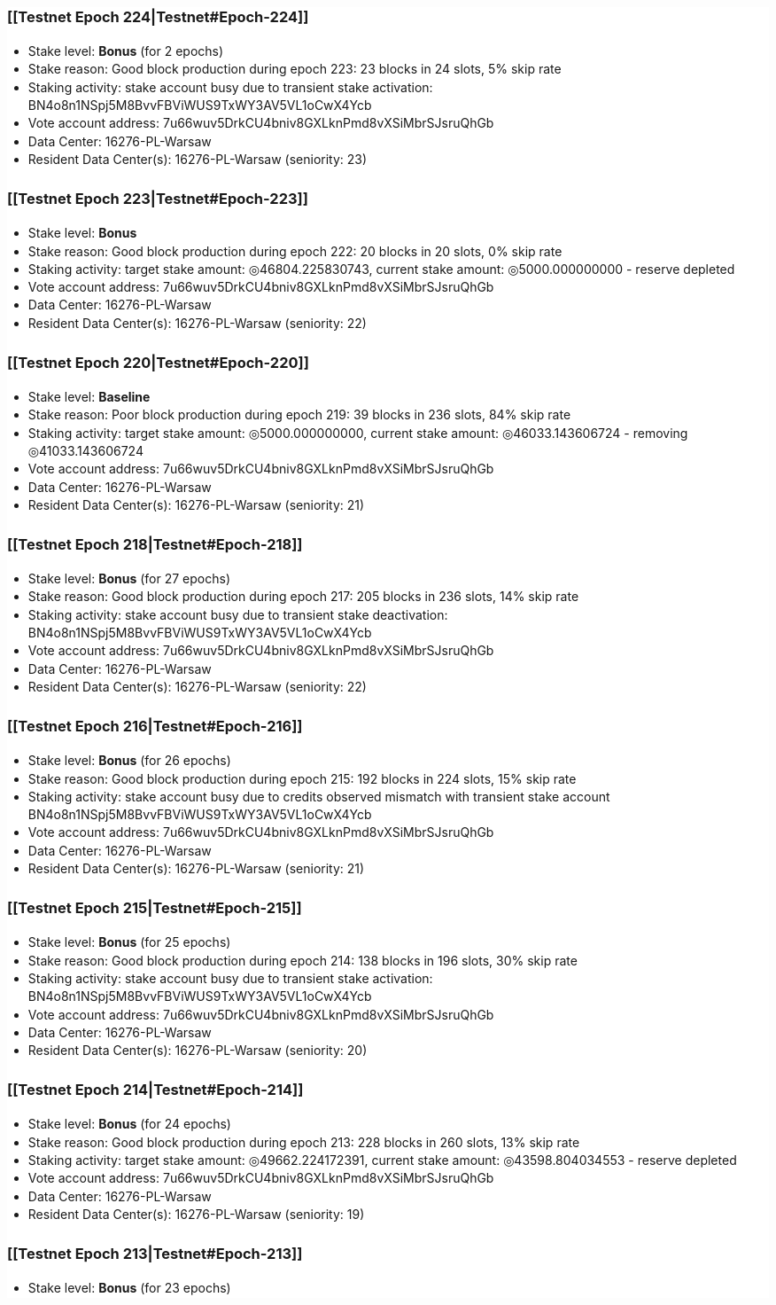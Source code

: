 ### [[Testnet Epoch 224|Testnet#Epoch-224]]
* Stake level: **Bonus** (for 2 epochs)
* Stake reason: Good block production during epoch 223: 23 blocks in 24 slots, 5% skip rate
* Staking activity: stake account busy due to transient stake activation: BN4o8n1NSpj5M8BvvFBViWUS9TxWY3AV5VL1oCwX4Ycb
* Vote account address: 7u66wuv5DrkCU4bniv8GXLknPmd8vXSiMbrSJsruQhGb
* Data Center: 16276-PL-Warsaw
* Resident Data Center(s): 16276-PL-Warsaw (seniority: 23)
### [[Testnet Epoch 223|Testnet#Epoch-223]]
* Stake level: **Bonus**
* Stake reason: Good block production during epoch 222: 20 blocks in 20 slots, 0% skip rate
* Staking activity: target stake amount: ◎46804.225830743, current stake amount: ◎5000.000000000 - reserve depleted
* Vote account address: 7u66wuv5DrkCU4bniv8GXLknPmd8vXSiMbrSJsruQhGb
* Data Center: 16276-PL-Warsaw
* Resident Data Center(s): 16276-PL-Warsaw (seniority: 22)
### [[Testnet Epoch 220|Testnet#Epoch-220]]
* Stake level: **Baseline**
* Stake reason: Poor block production during epoch 219: 39 blocks in 236 slots, 84% skip rate
* Staking activity: target stake amount: ◎5000.000000000, current stake amount: ◎46033.143606724 - removing ◎41033.143606724
* Vote account address: 7u66wuv5DrkCU4bniv8GXLknPmd8vXSiMbrSJsruQhGb
* Data Center: 16276-PL-Warsaw
* Resident Data Center(s): 16276-PL-Warsaw (seniority: 21)
### [[Testnet Epoch 218|Testnet#Epoch-218]]
* Stake level: **Bonus** (for 27 epochs)
* Stake reason: Good block production during epoch 217: 205 blocks in 236 slots, 14% skip rate
* Staking activity: stake account busy due to transient stake deactivation: BN4o8n1NSpj5M8BvvFBViWUS9TxWY3AV5VL1oCwX4Ycb
* Vote account address: 7u66wuv5DrkCU4bniv8GXLknPmd8vXSiMbrSJsruQhGb
* Data Center: 16276-PL-Warsaw
* Resident Data Center(s): 16276-PL-Warsaw (seniority: 22)
### [[Testnet Epoch 216|Testnet#Epoch-216]]
* Stake level: **Bonus** (for 26 epochs)
* Stake reason: Good block production during epoch 215: 192 blocks in 224 slots, 15% skip rate
* Staking activity: stake account busy due to credits observed mismatch with transient stake account BN4o8n1NSpj5M8BvvFBViWUS9TxWY3AV5VL1oCwX4Ycb
* Vote account address: 7u66wuv5DrkCU4bniv8GXLknPmd8vXSiMbrSJsruQhGb
* Data Center: 16276-PL-Warsaw
* Resident Data Center(s): 16276-PL-Warsaw (seniority: 21)
### [[Testnet Epoch 215|Testnet#Epoch-215]]
* Stake level: **Bonus** (for 25 epochs)
* Stake reason: Good block production during epoch 214: 138 blocks in 196 slots, 30% skip rate
* Staking activity: stake account busy due to transient stake activation: BN4o8n1NSpj5M8BvvFBViWUS9TxWY3AV5VL1oCwX4Ycb
* Vote account address: 7u66wuv5DrkCU4bniv8GXLknPmd8vXSiMbrSJsruQhGb
* Data Center: 16276-PL-Warsaw
* Resident Data Center(s): 16276-PL-Warsaw (seniority: 20)
### [[Testnet Epoch 214|Testnet#Epoch-214]]
* Stake level: **Bonus** (for 24 epochs)
* Stake reason: Good block production during epoch 213: 228 blocks in 260 slots, 13% skip rate
* Staking activity: target stake amount: ◎49662.224172391, current stake amount: ◎43598.804034553 - reserve depleted
* Vote account address: 7u66wuv5DrkCU4bniv8GXLknPmd8vXSiMbrSJsruQhGb
* Data Center: 16276-PL-Warsaw
* Resident Data Center(s): 16276-PL-Warsaw (seniority: 19)
### [[Testnet Epoch 213|Testnet#Epoch-213]]
* Stake level: **Bonus** (for 23 epochs)
